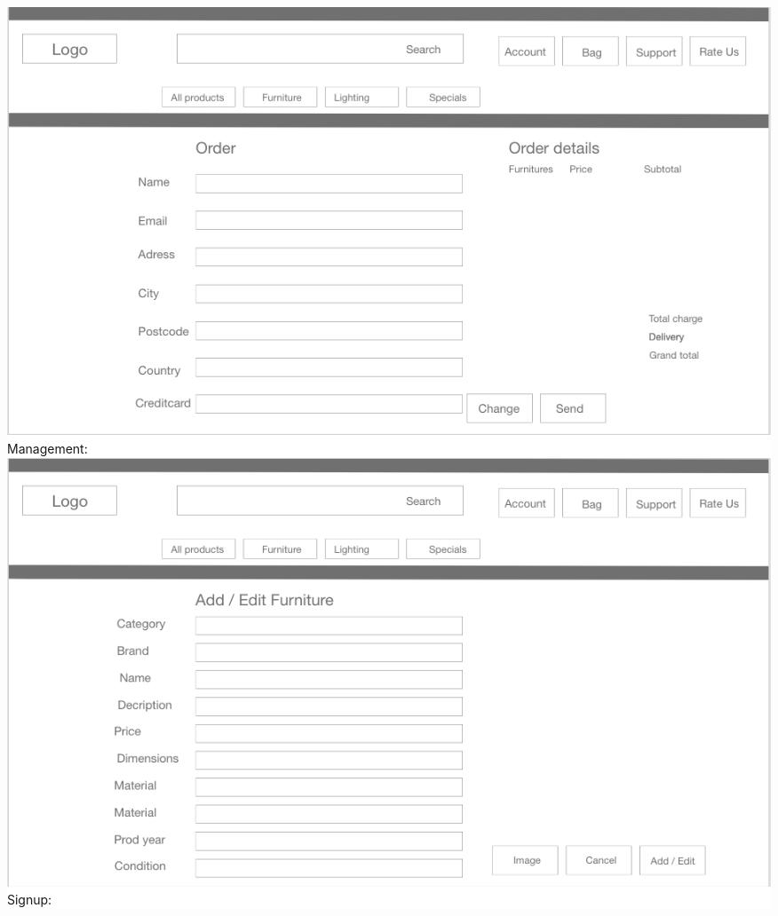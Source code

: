 ![Checkout](readme-images/wire-checkout.png)<br>
Management:<br>
![Management](readme-images/wire-management.png)<br>
Signup:<br>